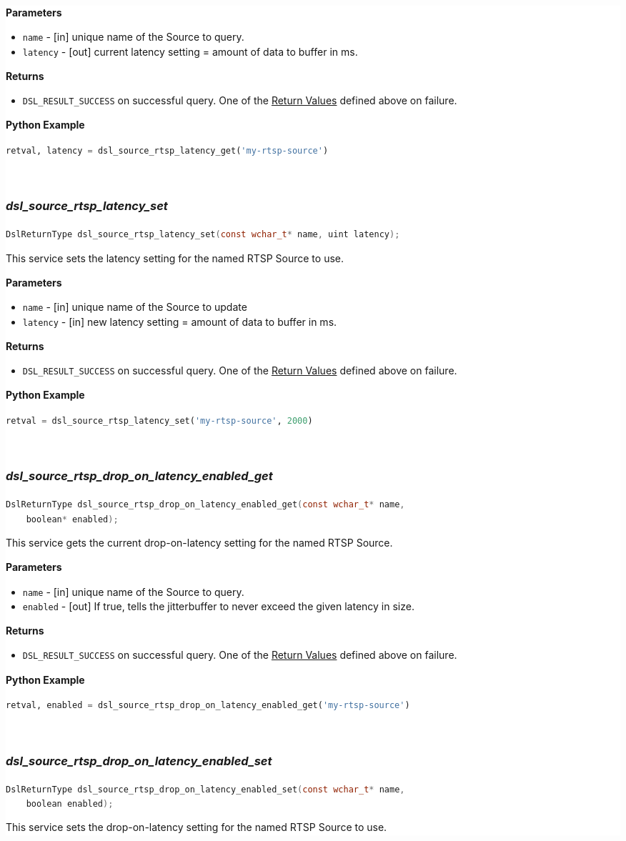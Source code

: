 **Parameters**
 * `name` - [in] unique name of the Source to query.
 * `latency` - [out] current latency setting = amount of data to buffer in ms.
 
**Returns**
* `DSL_RESULT_SUCCESS` on successful query. One of the [Return Values](#return-values) defined above on failure.

**Python Example**
```Python
retval, latency = dsl_source_rtsp_latency_get('my-rtsp-source')
```
<br>

### *dsl_source_rtsp_latency_set*
```C
DslReturnType dsl_source_rtsp_latency_set(const wchar_t* name, uint latency);
```
This service sets the latency setting for the named RTSP Source to use.

**Parameters**
 * `name` - [in] unique name of the Source to update
 * `latency` - [in] new latency setting = amount of data to buffer in ms. 
 
**Returns**
* `DSL_RESULT_SUCCESS` on successful query. One of the [Return Values](#return-values) defined above on failure.

**Python Example**
```Python
retval = dsl_source_rtsp_latency_set('my-rtsp-source', 2000)
```

<br>

### *dsl_source_rtsp_drop_on_latency_enabled_get*
```C
DslReturnType dsl_source_rtsp_drop_on_latency_enabled_get(const wchar_t* name, 
    boolean* enabled);
```
This service gets the current drop-on-latency setting for the named RTSP Source.

**Parameters**
 * `name` - [in] unique name of the Source to query.
 * `enabled` - [out] If true, tells the jitterbuffer to never exceed the given latency in size.
 
**Returns**
* `DSL_RESULT_SUCCESS` on successful query. One of the [Return Values](#return-values) defined above on failure.

**Python Example**
```Python
retval, enabled = dsl_source_rtsp_drop_on_latency_enabled_get('my-rtsp-source')
```
<br>

### *dsl_source_rtsp_drop_on_latency_enabled_set*
```C
DslReturnType dsl_source_rtsp_drop_on_latency_enabled_set(const wchar_t* name, 
    boolean enabled);
```
This service sets the drop-on-latency setting for the named RTSP Source to use.
